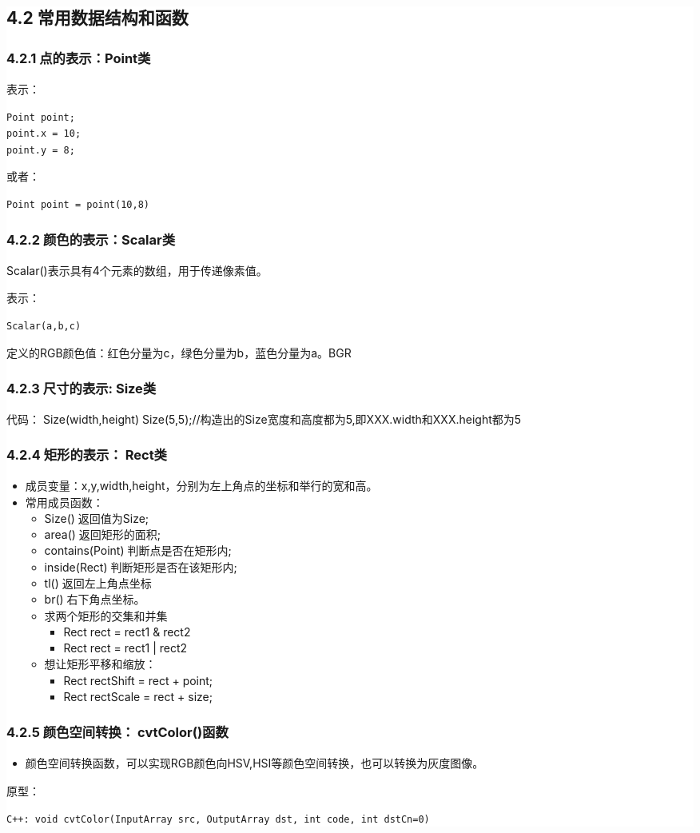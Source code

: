 ## 4.2 常用数据结构和函数

### 4.2.1 点的表示：Point类

表示：

    Point point;
    point.x = 10;
    point.y = 8;

或者：

    Point point = point(10,8)

### 4.2.2 颜色的表示：Scalar类

Scalar()表示具有4个元素的数组，用于传递像素值。

表示：

    Scalar(a,b,c)

定义的RGB颜色值：红色分量为c，绿色分量为b，蓝色分量为a。BGR

### 4.2.3 尺寸的表示: Size类

代码：
    Size(width,height)
    Size(5,5);//构造出的Size宽度和高度都为5,即XXX.width和XXX.height都为5

### 4.2.4 矩形的表示： Rect类

* 成员变量：x,y,width,height，分别为左上角点的坐标和举行的宽和高。
* 常用成员函数：
    * Size() 返回值为Size;
    * area() 返回矩形的面积;
    * contains(Point) 判断点是否在矩形内;
    * inside(Rect) 判断矩形是否在该矩形内;
    * tl() 返回左上角点坐标
    * br() 右下角点坐标。
    * 求两个矩形的交集和并集
        * Rect rect = rect1 & rect2
        * Rect rect = rect1 | rect2
    * 想让矩形平移和缩放：
        * Rect rectShift = rect + point;
        * Rect rectScale = rect + size;

### 4.2.5 颜色空间转换： cvtColor()函数

* 颜色空间转换函数，可以实现RGB颜色向HSV,HSI等颜色空间转换，也可以转换为灰度图像。

原型：

    C++: void cvtColor(InputArray src, OutputArray dst, int code, int dstCn=0)
